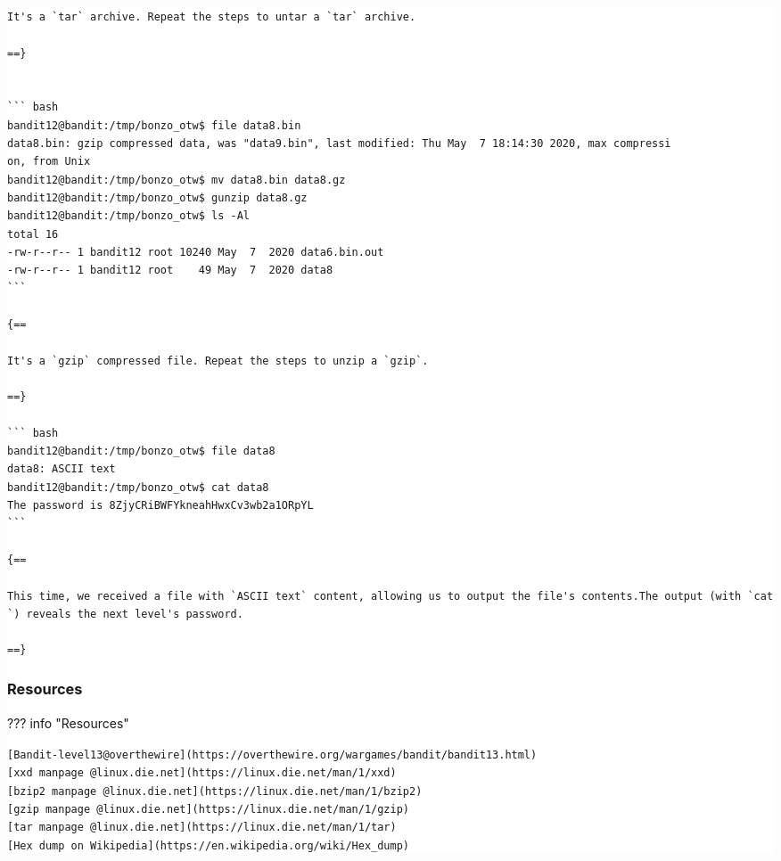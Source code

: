     It's a `tar` archive. Repeat the steps to untar a `tar` archive.

    ==}


    ``` bash
    bandit12@bandit:/tmp/bonzo_otw$ file data8.bin    
    data8.bin: gzip compressed data, was "data9.bin", last modified: Thu May  7 18:14:30 2020, max compressi  
    on, from Unix  
    bandit12@bandit:/tmp/bonzo_otw$ mv data8.bin data8.gz  
    bandit12@bandit:/tmp/bonzo_otw$ gunzip data8.gz    
    bandit12@bandit:/tmp/bonzo_otw$ ls -Al             
    total 16  
    -rw-r--r-- 1 bandit12 root 10240 May  7  2020 data6.bin.out  
    -rw-r--r-- 1 bandit12 root    49 May  7  2020 data8
    ```
    
    {==
    
    It's a `gzip` compressed file. Repeat the steps to unzip a `gzip`.

    ==}

    ``` bash
    bandit12@bandit:/tmp/bonzo_otw$ file data8    
    data8: ASCII text  
    bandit12@bandit:/tmp/bonzo_otw$ cat data8    
    The password is 8ZjyCRiBWFYkneahHwxCv3wb2a1ORpYL
    ```
    
    {==
    
    This time, we received a file with `ASCII text` content, allowing us to output the file's contents.The output (with `cat`) reveals the next level's password. 

    ==}




### Resources

??? info "Resources"

    [Bandit-level13@overthewire](https://overthewire.org/wargames/bandit/bandit13.html)     
    [xxd manpage @linux.die.net](https://linux.die.net/man/1/xxd)       
    [bzip2 manpage @linux.die.net](https://linux.die.net/man/1/bzip2)       
    [gzip manpage @linux.die.net](https://linux.die.net/man/1/gzip)     
    [tar manpage @linux.die.net](https://linux.die.net/man/1/tar)       
    [Hex dump on Wikipedia](https://en.wikipedia.org/wiki/Hex_dump)         




  









    




 
